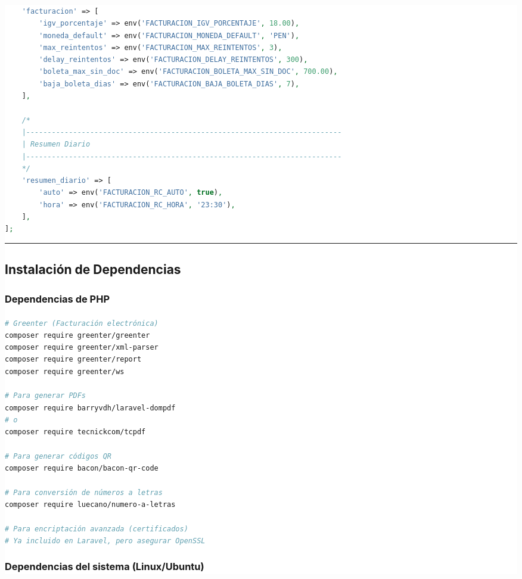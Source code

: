 ```php
    'facturacion' => [
        'igv_porcentaje' => env('FACTURACION_IGV_PORCENTAJE', 18.00),
        'moneda_default' => env('FACTURACION_MONEDA_DEFAULT', 'PEN'),
        'max_reintentos' => env('FACTURACION_MAX_REINTENTOS', 3),
        'delay_reintentos' => env('FACTURACION_DELAY_REINTENTOS', 300),
        'boleta_max_sin_doc' => env('FACTURACION_BOLETA_MAX_SIN_DOC', 700.00),
        'baja_boleta_dias' => env('FACTURACION_BAJA_BOLETA_DIAS', 7),
    ],

    /*
    |--------------------------------------------------------------------------
    | Resumen Diario
    |--------------------------------------------------------------------------
    */
    'resumen_diario' => [
        'auto' => env('FACTURACION_RC_AUTO', true),
        'hora' => env('FACTURACION_RC_HORA', '23:30'),
    ],
];
```

---

## Instalación de Dependencias

### Dependencias de PHP

```bash
# Greenter (Facturación electrónica)
composer require greenter/greenter
composer require greenter/xml-parser
composer require greenter/report
composer require greenter/ws

# Para generar PDFs
composer require barryvdh/laravel-dompdf
# o
composer require tecnickcom/tcpdf

# Para generar códigos QR
composer require bacon/bacon-qr-code

# Para conversión de números a letras
composer require luecano/numero-a-letras

# Para encriptación avanzada (certificados)
# Ya incluido en Laravel, pero asegurar OpenSSL
```

### Dependencias del sistema (Linux/Ubuntu)
